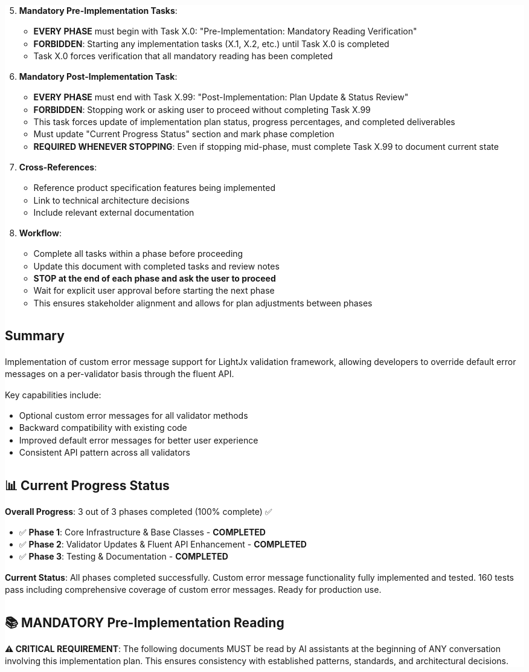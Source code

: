 5. **Mandatory Pre-Implementation Tasks**:
   - **EVERY PHASE** must begin with Task X.0: "Pre-Implementation: Mandatory Reading Verification"
   - **FORBIDDEN**: Starting any implementation tasks (X.1, X.2, etc.) until Task X.0 is completed
   - Task X.0 forces verification that all mandatory reading has been completed

6. **Mandatory Post-Implementation Task**:
   - **EVERY PHASE** must end with Task X.99: "Post-Implementation: Plan Update & Status Review"
   - **FORBIDDEN**: Stopping work or asking user to proceed without completing Task X.99
   - This task forces update of implementation plan status, progress percentages, and completed deliverables
   - Must update "Current Progress Status" section and mark phase completion
   - **REQUIRED WHENEVER STOPPING**: Even if stopping mid-phase, must complete Task X.99 to document current state

7. **Cross-References**:
   - Reference product specification features being implemented
   - Link to technical architecture decisions
   - Include relevant external documentation

8. **Workflow**:
   - Complete all tasks within a phase before proceeding
   - Update this document with completed tasks and review notes
   - **STOP at the end of each phase and ask the user to proceed**
   - Wait for explicit user approval before starting the next phase
   - This ensures stakeholder alignment and allows for plan adjustments between phases

## Summary

Implementation of custom error message support for LightJx validation framework, allowing developers to override default error messages on a per-validator basis through the fluent API.

Key capabilities include:
- Optional custom error messages for all validator methods
- Backward compatibility with existing code
- Improved default error messages for better user experience
- Consistent API pattern across all validators

## 📊 Current Progress Status

**Overall Progress**: 3 out of 3 phases completed (100% complete) ✅

- ✅ **Phase 1**: Core Infrastructure & Base Classes - **COMPLETED**
- ✅ **Phase 2**: Validator Updates & Fluent API Enhancement - **COMPLETED**
- ✅ **Phase 3**: Testing & Documentation - **COMPLETED**

**Current Status**: All phases completed successfully. Custom error message functionality fully implemented and tested. 160 tests pass including comprehensive coverage of custom error messages. Ready for production use.

## 📚 MANDATORY Pre-Implementation Reading

**⚠️ CRITICAL REQUIREMENT**: The following documents MUST be read by AI assistants at the beginning of ANY conversation involving this implementation plan. This ensures consistency with established patterns, standards, and architectural decisions.
